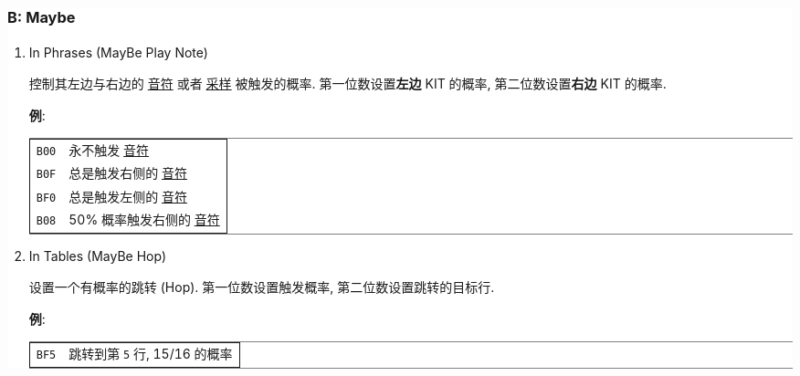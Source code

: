 
<a id="orge82b18f"></a>

### B: Maybe

1.  In Phrases (MayBe Play Note)

    控制其左边与右边的 [音符](#org8c7e5ac) 或者 [采样](#orga1e5098) 被触发的概率.
    第一位数设置​**左边** KIT 的概率, 第二位数设置​**右边** KIT 的概率.

    **例**:

    <table border="2" cellspacing="0" cellpadding="6" rules="groups" frame="hsides">


    <colgroup>
    <col  class="org-left" />

    <col  class="org-left" />
    </colgroup>
    <tbody>
    <tr>
    <td class="org-left"><code>B00</code></td>
    <td class="org-left">永不触发 <a href="#org8c7e5ac">音符</a></td>
    </tr>

    <tr>
    <td class="org-left"><code>B0F</code></td>
    <td class="org-left">总是触发右侧的 <a href="#org8c7e5ac">音符</a></td>
    </tr>

    <tr>
    <td class="org-left"><code>BF0</code></td>
    <td class="org-left">总是触发左侧的 <a href="#org8c7e5ac">音符</a></td>
    </tr>

    <tr>
    <td class="org-left"><code>B08</code></td>
    <td class="org-left">50% 概率触发右侧的 <a href="#org8c7e5ac">音符</a></td>
    </tr>
    </tbody>
    </table>

2.  In Tables (MayBe Hop)

    设置一个有概率的跳转 (Hop). 第一位数设置触发概率,
    第二位数设置跳转的目标行.

    **例**:

    <table border="2" cellspacing="0" cellpadding="6" rules="groups" frame="hsides">


    <colgroup>
    <col  class="org-left" />

    <col  class="org-left" />
    </colgroup>
    <tbody>
    <tr>
    <td class="org-left"><code>BF5</code></td>
    <td class="org-left">跳转到第 <code>5</code> 行, 15/16 的概率</td>
    </tr>
